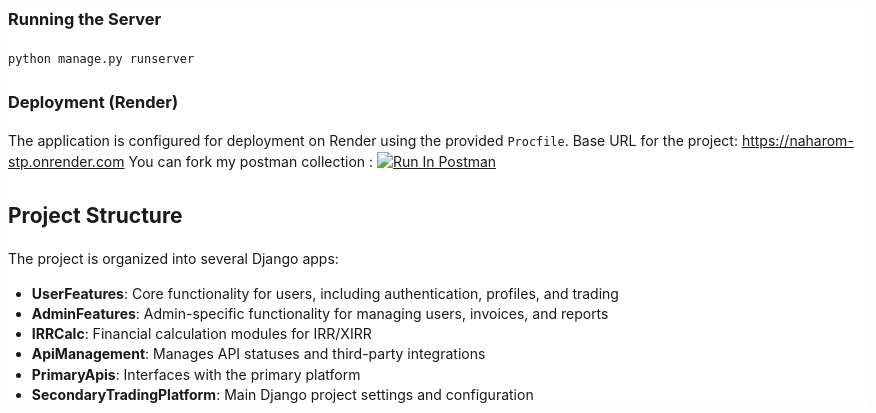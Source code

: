 ### Running the Server
```bash
python manage.py runserver
```

### Deployment (Render)
The application is configured for deployment on Render using the provided `Procfile`.
Base URL for the project: https://naharom-stp.onrender.com
You can fork my postman collection : [<img src="https://run.pstmn.io/button.svg" alt="Run In Postman" style="width: 128px; height: 32px;">](https://app.getpostman.com/run-collection/30178984-1a78c7e4-8662-4546-885b-b0b814e29fcb?action=collection%2Ffork&source=rip_markdown&collection-url=entityId%3D30178984-1a78c7e4-8662-4546-885b-b0b814e29fcb%26entityType%3Dcollection%26workspaceId%3D3a2ddb85-7464-4cd1-b12e-8407475d2de0)

## Project Structure

The project is organized into several Django apps:

- **UserFeatures**: Core functionality for users, including authentication, profiles, and trading
- **AdminFeatures**: Admin-specific functionality for managing users, invoices, and reports
- **IRRCalc**: Financial calculation modules for IRR/XIRR
- **ApiManagement**: Manages API statuses and third-party integrations
- **PrimaryApis**: Interfaces with the primary platform
- **SecondaryTradingPlatform**: Main Django project settings and configuration
